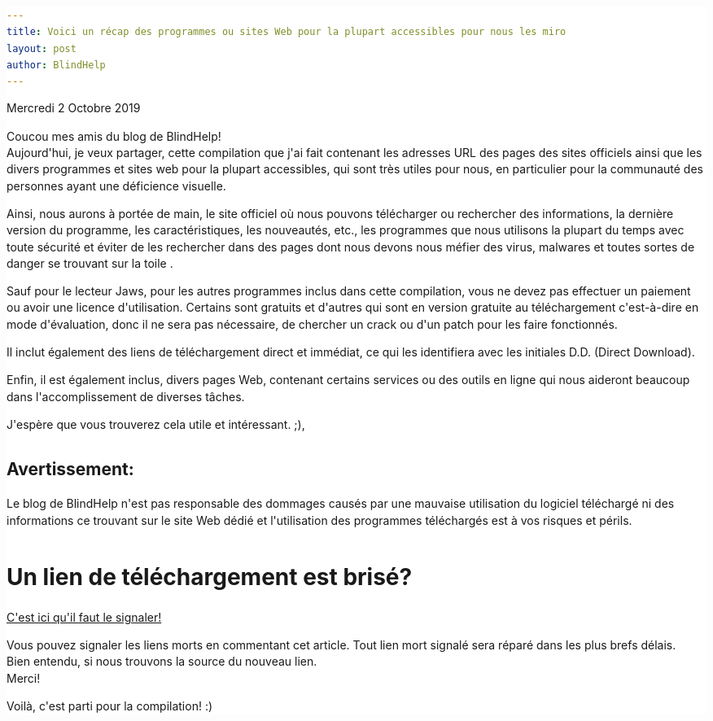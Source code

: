 ```yaml
---
title: Voici un récap des programmes ou sites Web pour la plupart accessibles pour nous les miro
layout: post
author: BlindHelp
---
```


<footer>Mercredi  2 Octobre 2019</footer>


Coucou mes amis du blog de BlindHelp!     
Aujourd'hui, je veux partager, cette compilation que j'ai fait contenant  les adresses URL des pages des sites officiels ainsi que les divers programmes et sites web pour la plupart accessibles, qui sont très utiles pour nous, en particulier pour la communauté des personnes ayant une déficience visuelle.    

Ainsi, nous aurons à portée de main, le site officiel où nous pouvons télécharger ou rechercher des informations, la dernière version du programme, les caractéristiques, les nouveautés, etc., les programmes que nous utilisons la plupart du temps avec toute sécurité et éviter de les rechercher dans des pages dont nous devons nous méfier des virus, malwares et toutes sortes de danger se trouvant sur la toile .    

Sauf pour le lecteur Jaws, pour les autres programmes inclus dans cette compilation, vous ne devez pas effectuer un paiement ou avoir une licence d'utilisation. Certains sont gratuits et d'autres qui sont en version gratuite au téléchargement c'est-à-dire en mode d'évaluation, donc il ne sera pas nécessaire, de chercher un crack ou d'un patch pour les faire fonctionnés.    

Il inclut également des liens de téléchargement direct et immédiat, ce qui les identifiera avec les initiales D.D. (Direct Download).    

Enfin, il est également inclus, divers  pages Web, contenant certains services ou des outils en ligne qui nous aideront beaucoup dans l'accomplissement de diverses tâches.    

J'espère que vous trouverez cela utile et intéressant. ;),      

## Avertissement: ##
Le blog de BlindHelp n'est pas responsable des dommages causés par une mauvaise utilisation du logiciel téléchargé  ni des informations ce trouvant sur le site Web dédié et l'utilisation des programmes téléchargés est à vos risques et périls.

# Un lien de téléchargement est brisé? #

<a href="mailto:remyruiz@gmail.com?subject=Je vous signale un lien mort sur l'article: Voici un récap des programmes ou sites Web pour la plupart accessibles pour nous les miro">C'est ici qu'il faut le signaler!</a></body>

Vous pouvez signaler les liens morts en commentant cet article. Tout lien mort signalé sera réparé dans les plus brefs délais.    
Bien entendu, si nous trouvons la source du nouveau lien.    
Merci!    

Voilà, c'est parti pour la compilation! :)    

